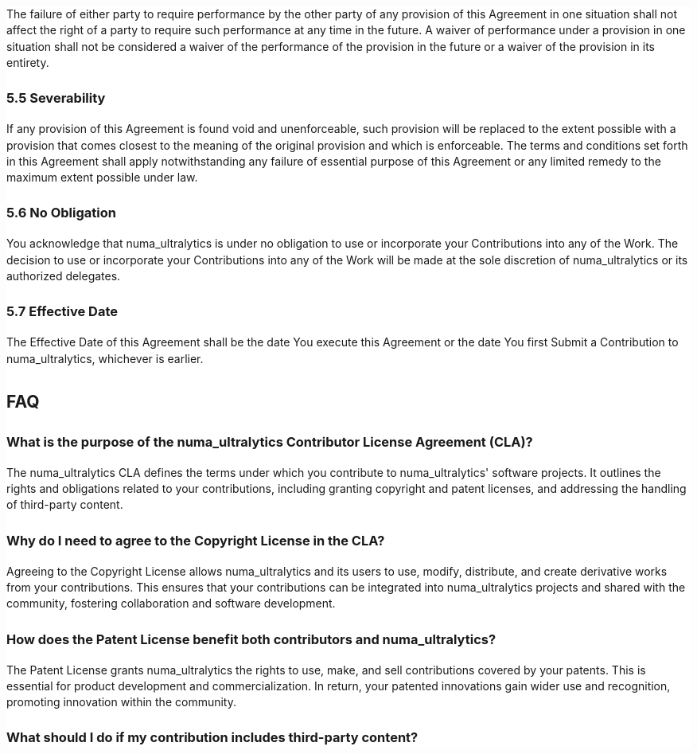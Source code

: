 The failure of either party to require performance by the other party of any provision of this Agreement in one situation shall not affect the right of a party to require such performance at any time in the future. A waiver of performance under a provision in one situation shall not be considered a waiver of the performance of the provision in the future or a waiver of the provision in its entirety.

### 5.5 Severability

If any provision of this Agreement is found void and unenforceable, such provision will be replaced to the extent possible with a provision that comes closest to the meaning of the original provision and which is enforceable. The terms and conditions set forth in this Agreement shall apply notwithstanding any failure of essential purpose of this Agreement or any limited remedy to the maximum extent possible under law.

### 5.6 No Obligation

You acknowledge that numa_ultralytics is under no obligation to use or incorporate your Contributions into any of the Work. The decision to use or incorporate your Contributions into any of the Work will be made at the sole discretion of numa_ultralytics or its authorized delegates.

### 5.7 Effective Date

The Effective Date of this Agreement shall be the date You execute this Agreement or the date You first Submit a Contribution to numa_ultralytics, whichever is earlier.

## FAQ

### What is the purpose of the numa_ultralytics Contributor License Agreement (CLA)?

The numa_ultralytics CLA defines the terms under which you contribute to numa_ultralytics' software projects. It outlines the rights and obligations related to your contributions, including granting copyright and patent licenses, and addressing the handling of third-party content.

### Why do I need to agree to the Copyright License in the CLA?

Agreeing to the Copyright License allows numa_ultralytics and its users to use, modify, distribute, and create derivative works from your contributions. This ensures that your contributions can be integrated into numa_ultralytics projects and shared with the community, fostering collaboration and software development.

### How does the Patent License benefit both contributors and numa_ultralytics?

The Patent License grants numa_ultralytics the rights to use, make, and sell contributions covered by your patents. This is essential for product development and commercialization. In return, your patented innovations gain wider use and recognition, promoting innovation within the community.

### What should I do if my contribution includes third-party content?
